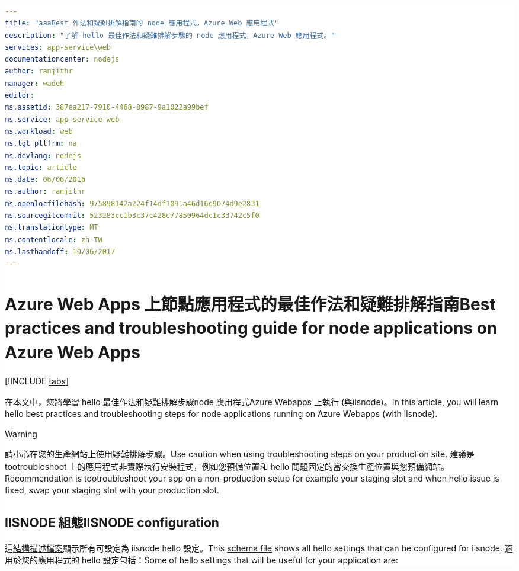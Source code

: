 ```yaml
---
title: "aaaBest 作法和疑難排解指南的 node 應用程式，Azure Web 應用程式"
description: "了解 hello 最佳作法和疑難排解步驟的 node 應用程式，Azure Web 應用程式。"
services: app-service\web
documentationcenter: nodejs
author: ranjithr
manager: wadeh
editor: 
ms.assetid: 387ea217-7910-4468-8987-9a1022a99bef
ms.service: app-service-web
ms.workload: web
ms.tgt_pltfrm: na
ms.devlang: nodejs
ms.topic: article
ms.date: 06/06/2016
ms.author: ranjithr
ms.openlocfilehash: 975898142a224f14df1091a46d16e9074d9e2831
ms.sourcegitcommit: 523283cc1b3c37c428e77850964dc1c33742c5f0
ms.translationtype: MT
ms.contentlocale: zh-TW
ms.lasthandoff: 10/06/2017
---
```

# <a name="best-practices-and-troubleshooting-guide-for-node-applications-on-azure-web-apps"></a><span data-ttu-id="2afee-103">Azure Web Apps 上節點應用程式的最佳作法和疑難排解指南</span><span class="sxs-lookup"><span data-stu-id="2afee-103">Best practices and troubleshooting guide for node applications on Azure Web Apps</span></span>
[!INCLUDE [tabs](../../includes/app-service-web-get-started-nav-tabs.md)]

<span data-ttu-id="2afee-104">在本文中，您將學習 hello 最佳作法和疑難排解步驟[node 應用程式](app-service-web-get-started-nodejs.md)Azure Webapps 上執行 (與[iisnode](https://github.com/azure/iisnode))。</span><span class="sxs-lookup"><span data-stu-id="2afee-104">In this article, you will learn hello best practices and troubleshooting steps for [node applications](app-service-web-get-started-nodejs.md) running on Azure Webapps (with [iisnode](https://github.com/azure/iisnode)).</span></span>

> [!WARNING]
> <span data-ttu-id="2afee-105">請小心在您的生產網站上使用疑難排解步驟。</span><span class="sxs-lookup"><span data-stu-id="2afee-105">Use caution when using troubleshooting steps on your production site.</span></span> <span data-ttu-id="2afee-106">建議是 tootroubleshoot 上的應用程式非實際執行安裝程式，例如您預備位置和 hello 問題固定的當交換生產位置與您預備網站。</span><span class="sxs-lookup"><span data-stu-id="2afee-106">Recommendation is tootroubleshoot your app on a non-production setup for example your staging slot and when hello issue is fixed, swap your staging slot with your production slot.</span></span>
> 
> 

## <a name="iisnode-configuration"></a><span data-ttu-id="2afee-107">IISNODE 組態</span><span class="sxs-lookup"><span data-stu-id="2afee-107">IISNODE configuration</span></span>
<span data-ttu-id="2afee-108">這[結構描述檔案](https://github.com/Azure/iisnode/blob/master/src/config/iisnode_schema_x64.xml)顯示所有可設定為 iisnode hello 設定。</span><span class="sxs-lookup"><span data-stu-id="2afee-108">This [schema file](https://github.com/Azure/iisnode/blob/master/src/config/iisnode_schema_x64.xml) shows all hello settings that can be configured for iisnode.</span></span> <span data-ttu-id="2afee-109">適用於您的應用程式的 hello 設定包括：</span><span class="sxs-lookup"><span data-stu-id="2afee-109">Some of hello settings that will be useful for your application are:</span></span>
